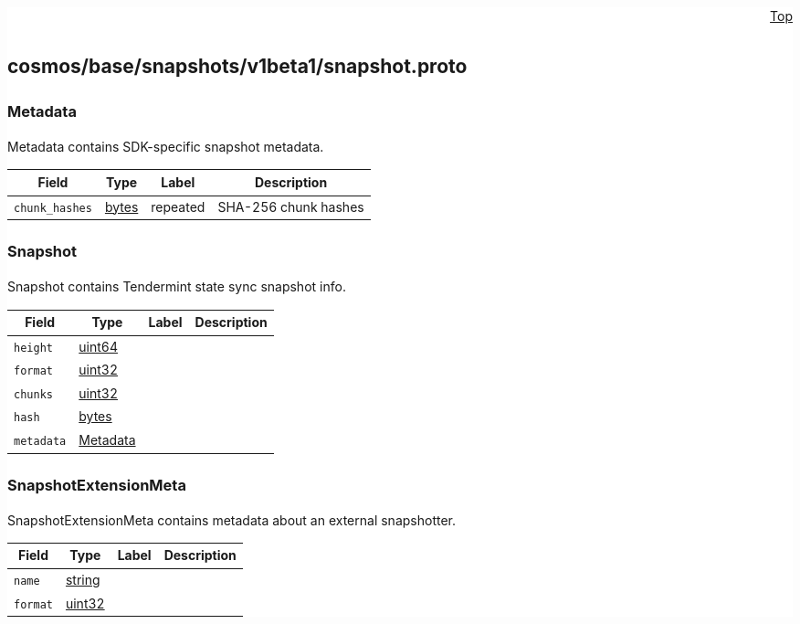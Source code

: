 



<a name="cosmos/base/snapshots/v1beta1/snapshot.proto"></a>
<p align="right"><a href="#top">Top</a></p>

## cosmos/base/snapshots/v1beta1/snapshot.proto



<a name="cosmos.base.snapshots.v1beta1.Metadata"></a>

### Metadata
Metadata contains SDK-specific snapshot metadata.


| Field | Type | Label | Description |
| ----- | ---- | ----- | ----------- |
| `chunk_hashes` | [bytes](#bytes) | repeated | SHA-256 chunk hashes |






<a name="cosmos.base.snapshots.v1beta1.Snapshot"></a>

### Snapshot
Snapshot contains Tendermint state sync snapshot info.


| Field | Type | Label | Description |
| ----- | ---- | ----- | ----------- |
| `height` | [uint64](#uint64) |  |  |
| `format` | [uint32](#uint32) |  |  |
| `chunks` | [uint32](#uint32) |  |  |
| `hash` | [bytes](#bytes) |  |  |
| `metadata` | [Metadata](#cosmos.base.snapshots.v1beta1.Metadata) |  |  |






<a name="cosmos.base.snapshots.v1beta1.SnapshotExtensionMeta"></a>

### SnapshotExtensionMeta
SnapshotExtensionMeta contains metadata about an external snapshotter.


| Field | Type | Label | Description |
| ----- | ---- | ----- | ----------- |
| `name` | [string](#string) |  |  |
| `format` | [uint32](#uint32) |  |  |
